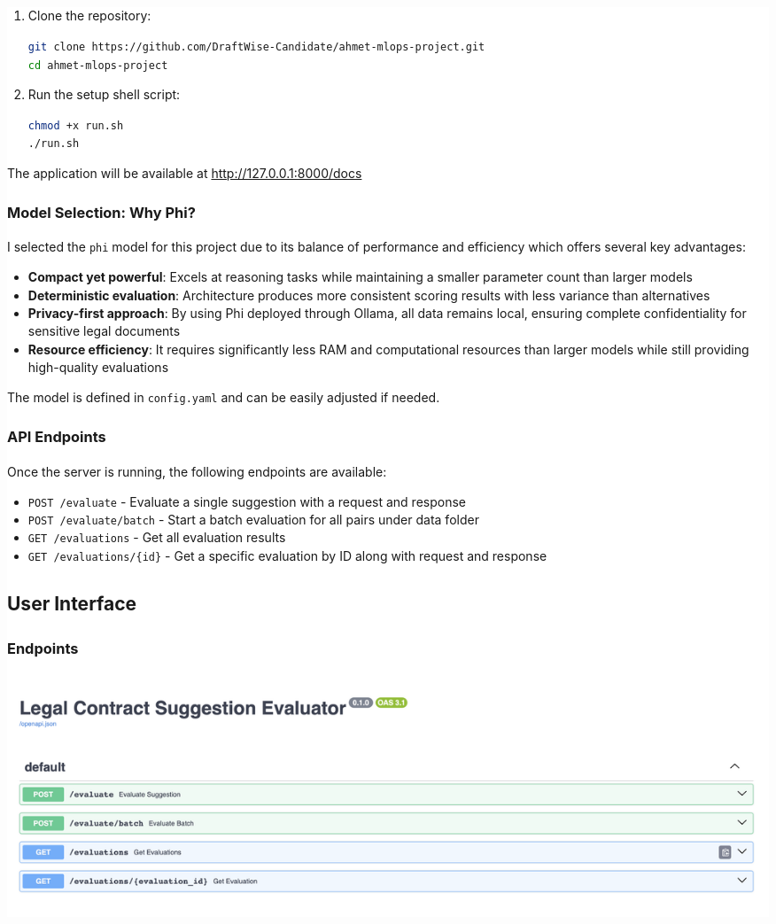 1. Clone the repository:
   ```bash
   git clone https://github.com/DraftWise-Candidate/ahmet-mlops-project.git
   cd ahmet-mlops-project
   ```

2. Run the setup shell script:
   ```bash
   chmod +x run.sh
   ./run.sh
   ```
The application will be available at http://127.0.0.1:8000/docs

### Model Selection: Why Phi?

I  selected the `phi` model for this project due to its  balance of performance and efficiency which offers several key advantages:

- **Compact yet powerful**: Excels at reasoning tasks while maintaining a smaller parameter count than larger models
- **Deterministic evaluation**: Architecture produces more consistent scoring results with less variance than alternatives
- **Privacy-first approach**: By using Phi deployed through Ollama, all data remains local, ensuring complete confidentiality for sensitive legal documents
- **Resource efficiency**: It requires significantly less RAM and computational resources than larger models while still providing high-quality evaluations

The model is defined in `config.yaml` and can be easily adjusted if needed.

### API Endpoints

Once the server is running, the following endpoints are available:

- `POST /evaluate` - Evaluate a single suggestion with a request and response
- `POST /evaluate/batch` - Start a batch evaluation for all pairs under data folder
- `GET /evaluations` - Get all evaluation results
- `GET /evaluations/{id}` - Get a specific evaluation by ID along with request and response

## User Interface

### Endpoints

![UI](./images/legal_contract_suggestion_evaluator.png)
